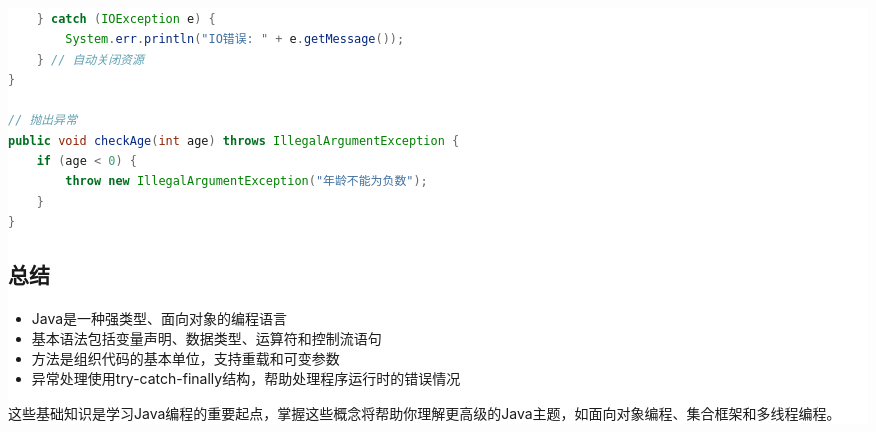 ```java
    } catch (IOException e) {
        System.err.println("IO错误: " + e.getMessage());
    } // 自动关闭资源
}

// 抛出异常
public void checkAge(int age) throws IllegalArgumentException {
    if (age < 0) {
        throw new IllegalArgumentException("年龄不能为负数");
    }
}
```

## 总结

- Java是一种强类型、面向对象的编程语言
- 基本语法包括变量声明、数据类型、运算符和控制流语句
- 方法是组织代码的基本单位，支持重载和可变参数
- 异常处理使用try-catch-finally结构，帮助处理程序运行时的错误情况

这些基础知识是学习Java编程的重要起点，掌握这些概念将帮助你理解更高级的Java主题，如面向对象编程、集合框架和多线程编程。